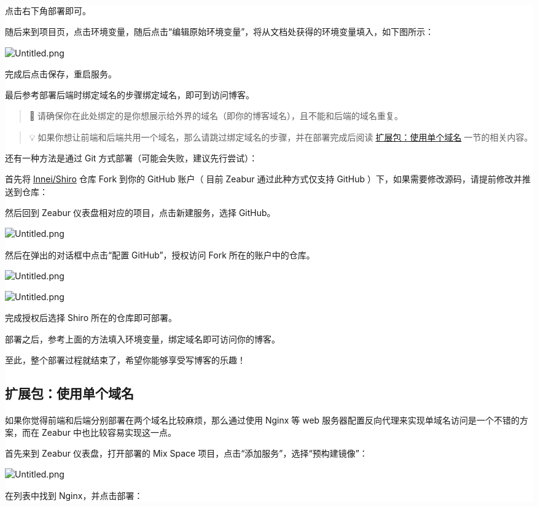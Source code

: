 
点击右下角部署即可。


随后来到项目页，点击环境变量，随后点击“编辑原始环境变量”，将从文档处获得的环境变量填入，如下图所示：


![Untitled.png](/img/mxspace-on-zeabur/90db3365a7c4dda871b85d8999c56502.png)


完成后点击保存，重启服务。


最后参考部署后端时绑定域名的步骤绑定域名，即可到访问博客。


> 🚧 请确保你在此处绑定的是你想展示给外界的域名（即你的博客域名），且不能和后端的域名重复。


> 💡 如果你想让前端和后端共用一个域名，那么请跳过绑定域名的步骤，并在部署完成后阅读 [扩展包：使用单个域名](#扩展包：使用单个域名) 一节的相关内容。


还有一种方法是通过 Git 方式部署（可能会失败，建议先行尝试）：


首先将 [Innei/Shiro](https://github.com/Innei/Shiro) 仓库 Fork 到你的 GitHub 账户（ 目前 Zeabur 通过此种方式仅支持 GitHub ）下，如果需要修改源码，请提前修改并推送到仓库：


然后回到 Zeabur 仪表盘相对应的项目，点击新建服务，选择 GitHub。


![Untitled.png](/img/mxspace-on-zeabur/5dac1ded0e3be676761bf0318510080d.png)


然后在弹出的对话框中点击“配置 GitHub”，授权访问 Fork 所在的账户中的仓库。


![Untitled.png](/img/mxspace-on-zeabur/6022c86689e2d0217c716234dab665dc.png)


![Untitled.png](/img/mxspace-on-zeabur/7dfb2ec4c63a539c2cbc27f657c6b188.png)


完成授权后选择 Shiro 所在的仓库即可部署。


部署之后，参考上面的方法填入环境变量，绑定域名即可访问你的博客。


至此，整个部署过程就结束了，希望你能够享受写博客的乐趣！


## 扩展包：使用单个域名


如果你觉得前端和后端分别部署在两个域名比较麻烦，那么通过使用 Nginx 等 web 服务器配置反向代理来实现单域名访问是一个不错的方案，而在 Zeabur 中也比较容易实现这一点。


首先来到 Zeabur 仪表盘，打开部署的 Mix Space 项目，点击“添加服务”，选择“预构建镜像”：


![Untitled.png](/img/mxspace-on-zeabur/8e1a9db397da09605891369f2ecc41d5.png)


在列表中找到 Nginx，并点击部署：
